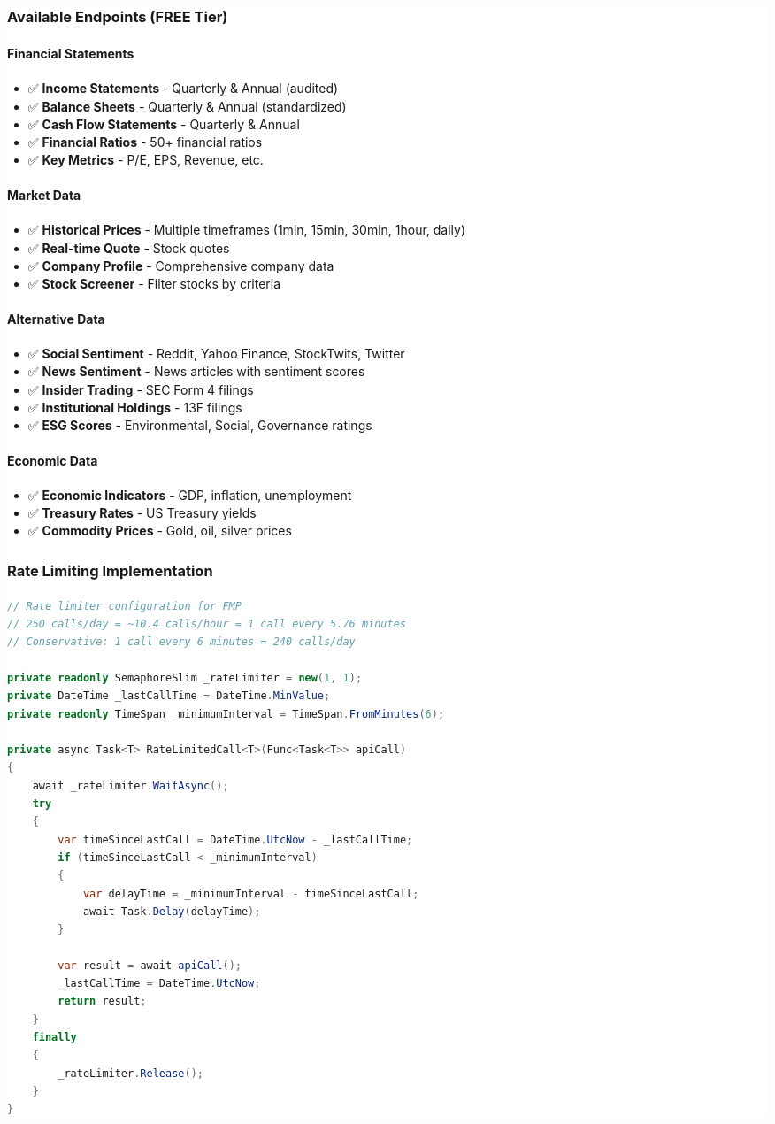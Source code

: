 ### Available Endpoints (FREE Tier)

#### Financial Statements
- ✅ **Income Statements** - Quarterly & Annual (audited)
- ✅ **Balance Sheets** - Quarterly & Annual (standardized)
- ✅ **Cash Flow Statements** - Quarterly & Annual
- ✅ **Financial Ratios** - 50+ financial ratios
- ✅ **Key Metrics** - P/E, EPS, Revenue, etc.

#### Market Data
- ✅ **Historical Prices** - Multiple timeframes (1min, 15min, 30min, 1hour, daily)
- ✅ **Real-time Quote** - Stock quotes
- ✅ **Company Profile** - Comprehensive company data
- ✅ **Stock Screener** - Filter stocks by criteria

#### Alternative Data
- ✅ **Social Sentiment** - Reddit, Yahoo Finance, StockTwits, Twitter
- ✅ **News Sentiment** - News articles with sentiment scores
- ✅ **Insider Trading** - SEC Form 4 filings
- ✅ **Institutional Holdings** - 13F filings
- ✅ **ESG Scores** - Environmental, Social, Governance ratings

#### Economic Data
- ✅ **Economic Indicators** - GDP, inflation, unemployment
- ✅ **Treasury Rates** - US Treasury yields
- ✅ **Commodity Prices** - Gold, oil, silver prices

### Rate Limiting Implementation

```csharp
// Rate limiter configuration for FMP
// 250 calls/day = ~10.4 calls/hour = 1 call every 5.76 minutes
// Conservative: 1 call every 6 minutes = 240 calls/day

private readonly SemaphoreSlim _rateLimiter = new(1, 1);
private DateTime _lastCallTime = DateTime.MinValue;
private readonly TimeSpan _minimumInterval = TimeSpan.FromMinutes(6);

private async Task<T> RateLimitedCall<T>(Func<Task<T>> apiCall)
{
    await _rateLimiter.WaitAsync();
    try
    {
        var timeSinceLastCall = DateTime.UtcNow - _lastCallTime;
        if (timeSinceLastCall < _minimumInterval)
        {
            var delayTime = _minimumInterval - timeSinceLastCall;
            await Task.Delay(delayTime);
        }

        var result = await apiCall();
        _lastCallTime = DateTime.UtcNow;
        return result;
    }
    finally
    {
        _rateLimiter.Release();
    }
}
```
